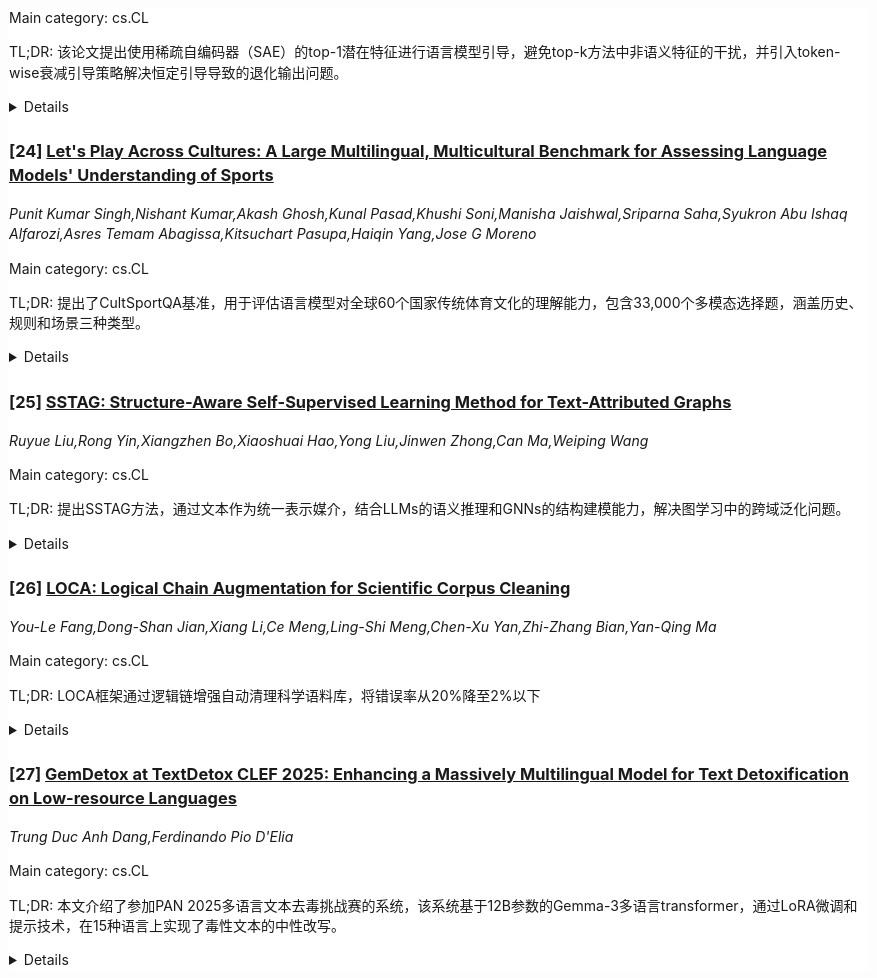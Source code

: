 Main category: cs.CL

TL;DR: 该论文提出使用稀疏自编码器（SAE）的top-1潜在特征进行语言模型引导，避免top-k方法中非语义特征的干扰，并引入token-wise衰减引导策略解决恒定引导导致的退化输出问题。


<details><summary>Details</summary></details>


### [24] [Let's Play Across Cultures: A Large Multilingual, Multicultural Benchmark for Assessing Language Models' Understanding of Sports](https://arxiv.org/abs/2510.01247)
*Punit Kumar Singh,Nishant Kumar,Akash Ghosh,Kunal Pasad,Khushi Soni,Manisha Jaishwal,Sriparna Saha,Syukron Abu Ishaq Alfarozi,Asres Temam Abagissa,Kitsuchart Pasupa,Haiqin Yang,Jose G Moreno*

Main category: cs.CL

TL;DR: 提出了CultSportQA基准，用于评估语言模型对全球60个国家传统体育文化的理解能力，包含33,000个多模态选择题，涵盖历史、规则和场景三种类型。


<details><summary>Details</summary></details>


### [25] [SSTAG: Structure-Aware Self-Supervised Learning Method for Text-Attributed Graphs](https://arxiv.org/abs/2510.01248)
*Ruyue Liu,Rong Yin,Xiangzhen Bo,Xiaoshuai Hao,Yong Liu,Jinwen Zhong,Can Ma,Weiping Wang*

Main category: cs.CL

TL;DR: 提出SSTAG方法，通过文本作为统一表示媒介，结合LLMs的语义推理和GNNs的结构建模能力，解决图学习中的跨域泛化问题。


<details><summary>Details</summary></details>


### [26] [LOCA: Logical Chain Augmentation for Scientific Corpus Cleaning](https://arxiv.org/abs/2510.01249)
*You-Le Fang,Dong-Shan Jian,Xiang Li,Ce Meng,Ling-Shi Meng,Chen-Xu Yan,Zhi-Zhang Bian,Yan-Qing Ma*

Main category: cs.CL

TL;DR: LOCA框架通过逻辑链增强自动清理科学语料库，将错误率从20%降至2%以下


<details><summary>Details</summary></details>


### [27] [GemDetox at TextDetox CLEF 2025: Enhancing a Massively Multilingual Model for Text Detoxification on Low-resource Languages](https://arxiv.org/abs/2510.01250)
*Trung Duc Anh Dang,Ferdinando Pio D'Elia*

Main category: cs.CL

TL;DR: 本文介绍了参加PAN 2025多语言文本去毒挑战赛的系统，该系统基于12B参数的Gemma-3多语言transformer，通过LoRA微调和提示技术，在15种语言上实现了毒性文本的中性改写。


<details><summary>Details</summary></details>

